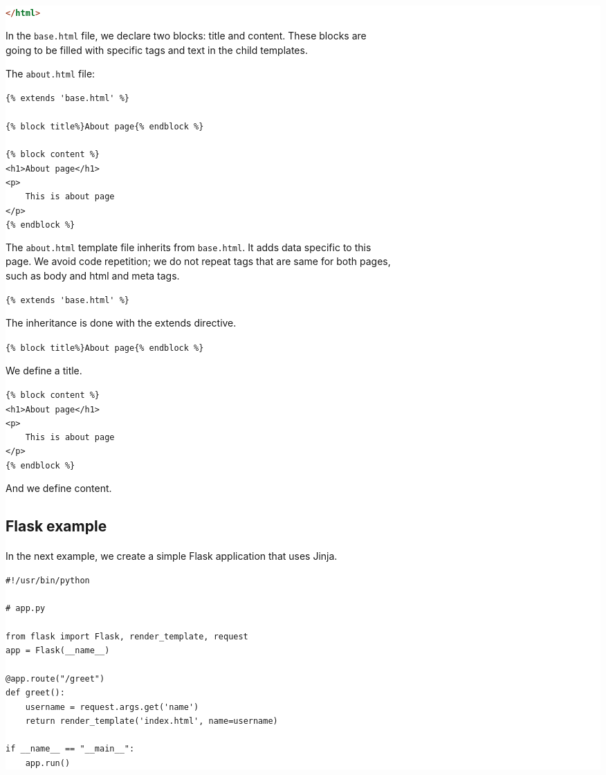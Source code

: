 ```html
</html>
```

In the `base.html` file, we declare two blocks: title and content. These blocks are  
going to be filled with specific tags and text in the child templates. 

The `about.html` file: 

```jinja
{% extends 'base.html' %}

{% block title%}About page{% endblock %}

{% block content %}
<h1>About page</h1>
<p>
    This is about page
</p>
{% endblock %}
```

The `about.html` template file inherits from `base.html`. It adds data specific to this  
page. We avoid code repetition; we do not repeat tags that are same for both pages,  
such as body and html and meta tags.

```jinja
{% extends 'base.html' %}
```

The inheritance is done with the extends directive.  

```jinja
{% block title%}About page{% endblock %}
```

We define a title.

```jinja
{% block content %}
<h1>About page</h1>
<p>
    This is about page
</p>
{% endblock %}
```

And we define content.

## Flask example

In the next example, we create a simple Flask application that uses Jinja.

```
#!/usr/bin/python

# app.py

from flask import Flask, render_template, request
app = Flask(__name__)

@app.route("/greet")
def greet():
    username = request.args.get('name')
    return render_template('index.html', name=username)

if __name__ == "__main__":
    app.run()
```
